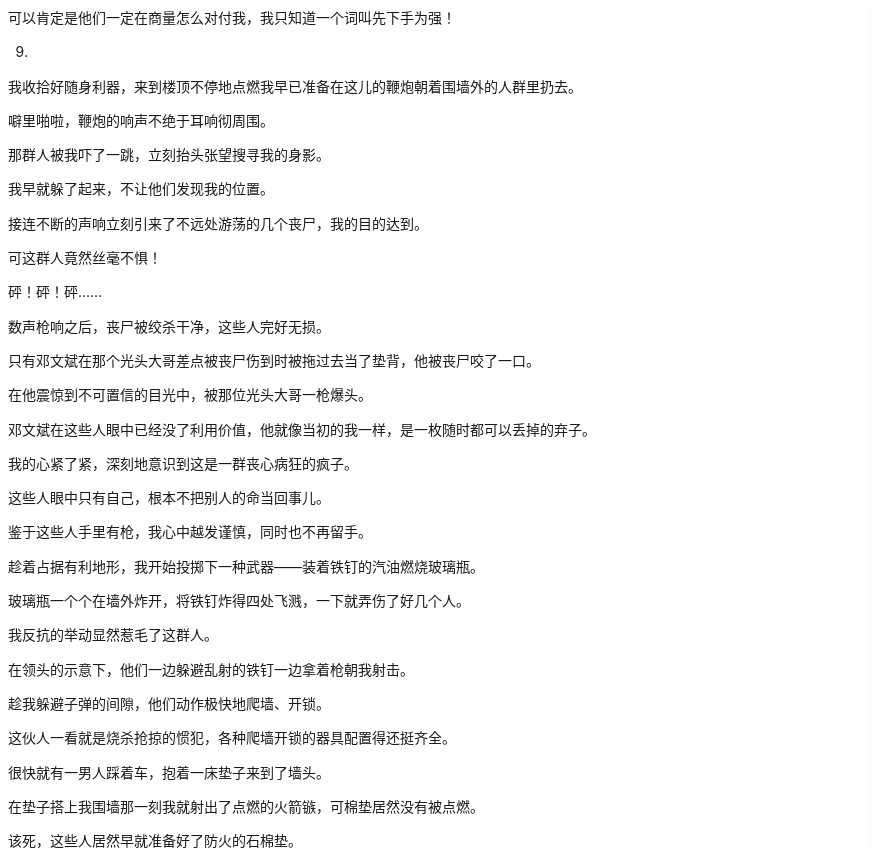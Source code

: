 可以肯定是他们一定在商量怎么对付我，我只知道一个词叫先下手为强！


9.


我收拾好随身利器，来到楼顶不停地点燃我早已准备在这儿的鞭炮朝着围墙外的人群里扔去。


噼里啪啦，鞭炮的响声不绝于耳响彻周围。


那群人被我吓了一跳，立刻抬头张望搜寻我的身影。


我早就躲了起来，不让他们发现我的位置。


接连不断的声响立刻引来了不远处游荡的几个丧尸，我的目的达到。


可这群人竟然丝毫不惧！


砰！砰！砰……


数声枪响之后，丧尸被绞杀干净，这些人完好无损。


只有邓文斌在那个光头大哥差点被丧尸伤到时被拖过去当了垫背，他被丧尸咬了一口。


在他震惊到不可置信的目光中，被那位光头大哥一枪爆头。


邓文斌在这些人眼中已经没了利用价值，他就像当初的我一样，是一枚随时都可以丢掉的弃子。


我的心紧了紧，深刻地意识到这是一群丧心病狂的疯子。


这些人眼中只有自己，根本不把别人的命当回事儿。


鉴于这些人手里有枪，我心中越发谨慎，同时也不再留手。


趁着占据有利地形，我开始投掷下一种武器——装着铁钉的汽油燃烧玻璃瓶。


玻璃瓶一个个在墙外炸开，将铁钉炸得四处飞溅，一下就弄伤了好几个人。


我反抗的举动显然惹毛了这群人。


在领头的示意下，他们一边躲避乱射的铁钉一边拿着枪朝我射击。


趁我躲避子弹的间隙，他们动作极快地爬墙、开锁。


这伙人一看就是烧杀抢掠的惯犯，各种爬墙开锁的器具配置得还挺齐全。


很快就有一男人踩着车，抱着一床垫子来到了墙头。


在垫子搭上我围墙那一刻我就射出了点燃的火箭镞，可棉垫居然没有被点燃。


该死，这些人居然早就准备好了防火的石棉垫。
